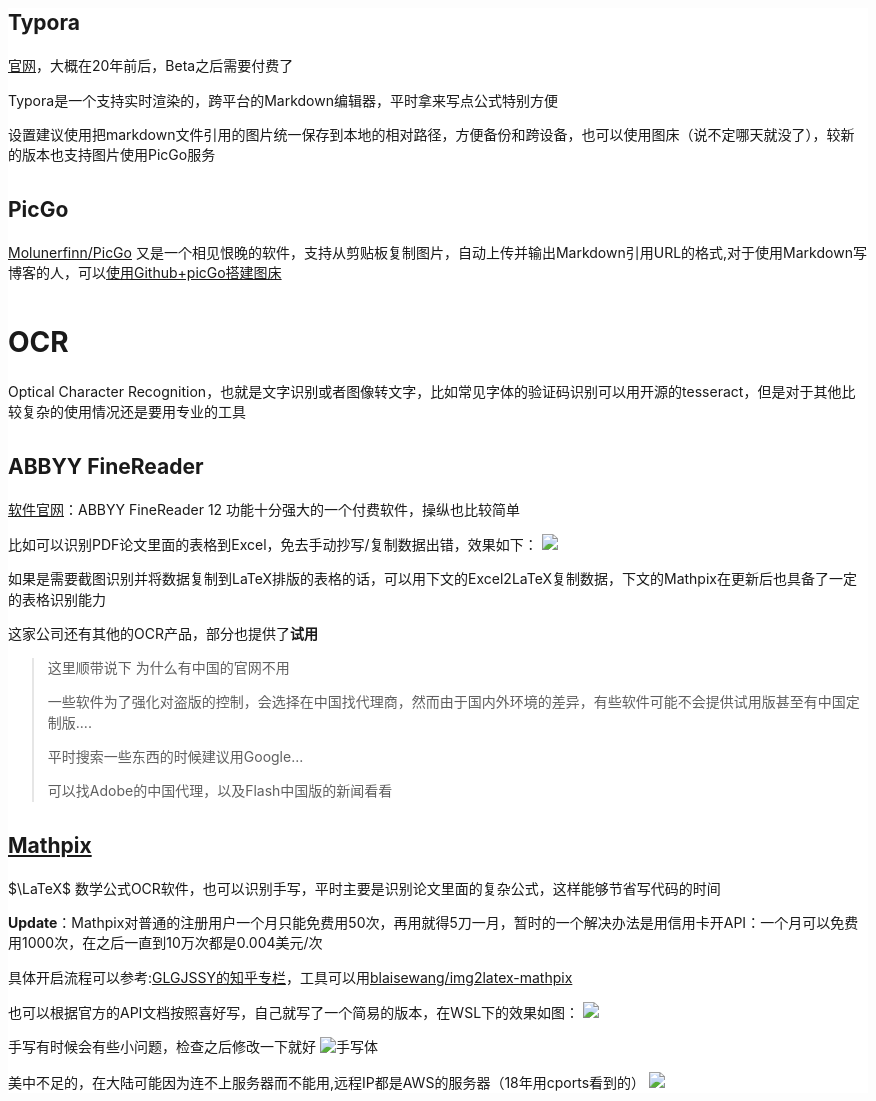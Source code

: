 ## Typora
[官网](https://typora.io/)，大概在20年前后，Beta之后需要付费了

Typora是一个支持实时渲染的，跨平台的Markdown编辑器，平时拿来写点公式特别方便

设置建议使用把markdown文件引用的图片统一保存到本地的相对路径，方便备份和跨设备，也可以使用图床（说不定哪天就没了），较新的版本也支持图片使用PicGo服务

## PicGo
[Molunerfinn/PicGo](https://github.com/Molunerfinn/PicGo)
又是一个相见恨晚的软件，支持从剪贴板复制图片，自动上传并输出Markdown引用URL的格式,对于使用Markdown写博客的人，可以[使用Github+picGo搭建图床](https://zhuanlan.zhihu.com/p/489236769)
# OCR

Optical Character Recognition，也就是文字识别或者图像转文字，比如常见字体的验证码识别可以用开源的tesseract，但是对于其他比较复杂的使用情况还是要用专业的工具

## ABBYY FineReader

[软件官网](https://www.abbyy.com/en-us/)：ABBYY FineReader 12 功能十分强大的一个付费软件，操纵也比较简单

比如可以识别PDF论文里面的表格到Excel，免去手动抄写/复制数据出错，效果如下：
![](https://cdn.jsdelivr.net/gh/lwz322/pics/github.io/abbyy.png)

如果是需要截图识别并将数据复制到LaTeX排版的表格的话，可以用下文的Excel2LaTeX复制数据，下文的Mathpix在更新后也具备了一定的表格识别能力

这家公司还有其他的OCR产品，部分也提供了**试用**

> 这里顺带说下 为什么有中国的官网不用
>
> 一些软件为了强化对盗版的控制，会选择在中国找代理商，然而由于国内外环境的差异，有些软件可能不会提供试用版甚至有中国定制版....
>
> 平时搜索一些东西的时候建议用Google...
>
> 可以找Adobe的中国代理，以及Flash中国版的新闻看看

## [Mathpix](https://mathpix.com/)

$\LaTeX$ 数学公式OCR软件，也可以识别手写，平时主要是识别论文里面的复杂公式，这样能够节省写代码的时间

**Update**：Mathpix对普通的注册用户一个月只能免费用50次，再用就得5刀一月，暂时的一个解决办法是用信用卡开API：一个月可以免费用1000次，在之后一直到10万次都是0.004美元/次

具体开启流程可以参考:[GLGJSSY的知乎专栏](https://zhuanlan.zhihu.com/p/83678942)，工具可以用[blaisewang/img2latex-mathpix](https://github.com/blaisewang/img2latex-mathpix)

也可以根据官方的API文档按照喜好写，自己就写了一个简易的版本，在WSL下的效果如图：
![](https://cdn.jsdelivr.net/gh/lwz322/pics/github.io/mathgo.gif)

手写有时候会有些小问题，检查之后修改一下就好
![手写体](https://cdn.jsdelivr.net/gh/lwz322/pics/github.io/handwriting.png)

美中不足的，在大陆可能因为连不上服务器而不能用,远程IP都是AWS的服务器（18年用cports看到的）
![](https://cdn.jsdelivr.net/gh/lwz322/pics/github.io/mathpix_ipip.png)
